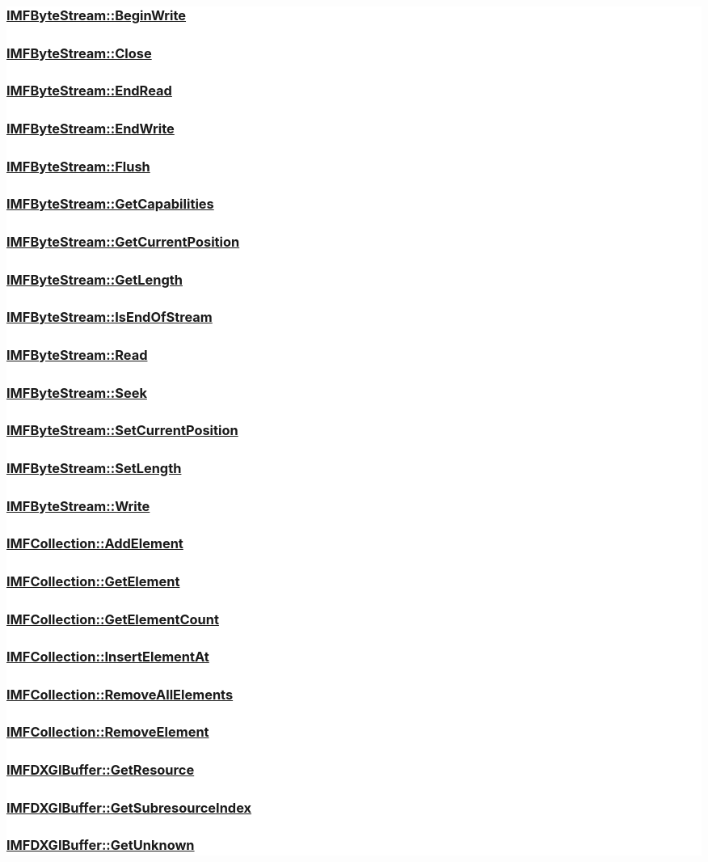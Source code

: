 ### [IMFByteStream::BeginWrite](../mfobjects/nf-mfobjects-imfbytestream-beginwrite.md)
### [IMFByteStream::Close](../mfobjects/nf-mfobjects-imfbytestream-close.md)
### [IMFByteStream::EndRead](../mfobjects/nf-mfobjects-imfbytestream-endread.md)
### [IMFByteStream::EndWrite](../mfobjects/nf-mfobjects-imfbytestream-endwrite.md)
### [IMFByteStream::Flush](../mfobjects/nf-mfobjects-imfbytestream-flush.md)
### [IMFByteStream::GetCapabilities](../mfobjects/nf-mfobjects-imfbytestream-getcapabilities.md)
### [IMFByteStream::GetCurrentPosition](../mfobjects/nf-mfobjects-imfbytestream-getcurrentposition.md)
### [IMFByteStream::GetLength](../mfobjects/nf-mfobjects-imfbytestream-getlength.md)
### [IMFByteStream::IsEndOfStream](../mfobjects/nf-mfobjects-imfbytestream-isendofstream.md)
### [IMFByteStream::Read](../mfobjects/nf-mfobjects-imfbytestream-read.md)
### [IMFByteStream::Seek](../mfobjects/nf-mfobjects-imfbytestream-seek.md)
### [IMFByteStream::SetCurrentPosition](../mfobjects/nf-mfobjects-imfbytestream-setcurrentposition.md)
### [IMFByteStream::SetLength](../mfobjects/nf-mfobjects-imfbytestream-setlength.md)
### [IMFByteStream::Write](../mfobjects/nf-mfobjects-imfbytestream-write.md)
### [IMFCollection::AddElement](../mfobjects/nf-mfobjects-imfcollection-addelement.md)
### [IMFCollection::GetElement](../mfobjects/nf-mfobjects-imfcollection-getelement.md)
### [IMFCollection::GetElementCount](../mfobjects/nf-mfobjects-imfcollection-getelementcount.md)
### [IMFCollection::InsertElementAt](../mfobjects/nf-mfobjects-imfcollection-insertelementat.md)
### [IMFCollection::RemoveAllElements](../mfobjects/nf-mfobjects-imfcollection-removeallelements.md)
### [IMFCollection::RemoveElement](../mfobjects/nf-mfobjects-imfcollection-removeelement.md)
### [IMFDXGIBuffer::GetResource](../mfobjects/nf-mfobjects-imfdxgibuffer-getresource.md)
### [IMFDXGIBuffer::GetSubresourceIndex](../mfobjects/nf-mfobjects-imfdxgibuffer-getsubresourceindex.md)
### [IMFDXGIBuffer::GetUnknown](../mfobjects/nf-mfobjects-imfdxgibuffer-getunknown.md)